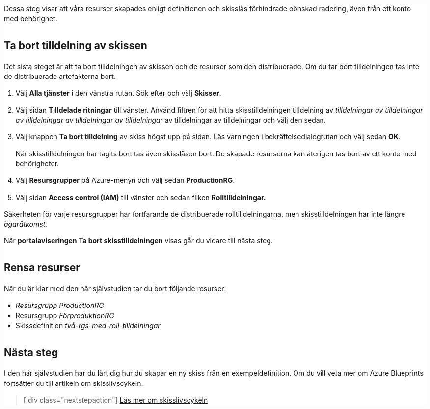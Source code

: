Dessa steg visar att våra resurser skapades enligt definitionen och skisslås förhindrade oönskad radering, även från ett konto med behörighet.

## <a name="unassign-the-blueprint"></a>Ta bort tilldelning av skissen

Det sista steget är att ta bort tilldelningen av skissen och de resurser som den distribuerade.
Om du tar bort tilldelningen tas inte de distribuerade artefakterna bort.

1. Välj **Alla tjänster** i den vänstra rutan. Sök efter och välj **Skisser**.

1. Välj sidan **Tilldelade ritningar** till vänster. Använd filtren för att hitta skisstilldelningen tilldelning av _tilldelningar av tilldelningar av tilldelningar av tilldelningar av tilldelningar_ av tilldelningar av tilldelningar och välj den sedan.

1. Välj knappen **Ta bort tilldelning** av skiss högst upp på sidan. Läs varningen i bekräftelsedialogrutan och välj sedan **OK**.

   När skisstilldelningen har tagits bort tas även skisslåsen bort. De skapade resurserna kan återigen tas bort av ett konto med behörigheter.

1. Välj **Resursgrupper** på Azure-menyn och välj sedan **ProductionRG**.

1. Välj sidan **Access control (IAM)** till vänster och sedan fliken **Rolltilldelningar.**

Säkerheten för varje resursgrupper har fortfarande de distribuerade rolltilldelningarna, men skisstilldelningen har inte längre _ägaråtkomst._

När **portalaviseringen Ta bort skisstilldelningen** visas går du vidare till nästa steg.

## <a name="clean-up-resources"></a>Rensa resurser

När du är klar med den här självstudien tar du bort följande resurser:

- _Resursgrupp ProductionRG_
- Resursgrupp _FörproduktionRG_
- Skissdefinition _två-rgs-med-roll-tilldelningar_

## <a name="next-steps"></a>Nästa steg

I den här självstudien har du lärt dig hur du skapar en ny skiss från en exempeldefinition. Om du vill veta mer om Azure Blueprints fortsätter du till artikeln om skisslivscykeln.

> [!div class="nextstepaction"]
> [Läs mer om skisslivscykeln](../concepts/lifecycle.md)